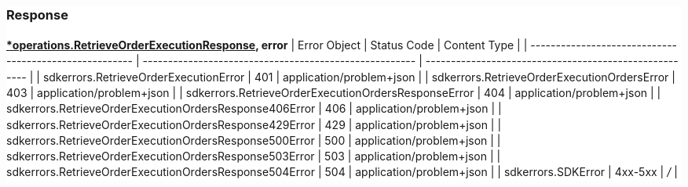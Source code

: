 
### Response

**[*operations.RetrieveOrderExecutionResponse](../../pkg/models/operations/retrieveorderexecutionresponse.md), error**
| Error Object                                           | Status Code                                            | Content Type                                           |
| ------------------------------------------------------ | ------------------------------------------------------ | ------------------------------------------------------ |
| sdkerrors.RetrieveOrderExecutionError                  | 401                                                    | application/problem+json                               |
| sdkerrors.RetrieveOrderExecutionOrdersError            | 403                                                    | application/problem+json                               |
| sdkerrors.RetrieveOrderExecutionOrdersResponseError    | 404                                                    | application/problem+json                               |
| sdkerrors.RetrieveOrderExecutionOrdersResponse406Error | 406                                                    | application/problem+json                               |
| sdkerrors.RetrieveOrderExecutionOrdersResponse429Error | 429                                                    | application/problem+json                               |
| sdkerrors.RetrieveOrderExecutionOrdersResponse500Error | 500                                                    | application/problem+json                               |
| sdkerrors.RetrieveOrderExecutionOrdersResponse503Error | 503                                                    | application/problem+json                               |
| sdkerrors.RetrieveOrderExecutionOrdersResponse504Error | 504                                                    | application/problem+json                               |
| sdkerrors.SDKError                                     | 4xx-5xx                                                | */*                                                    |
